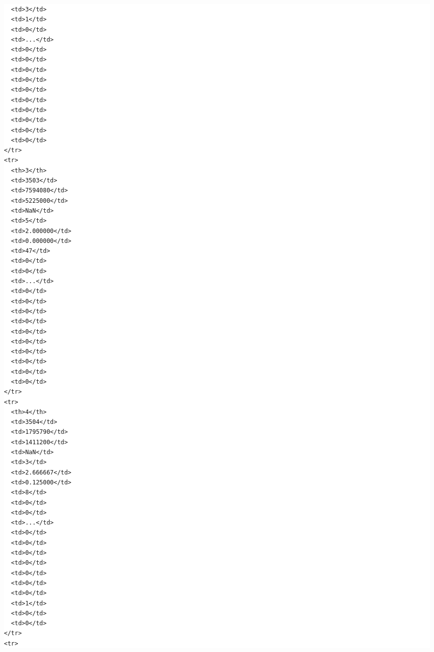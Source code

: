      <td>3</td>
      <td>1</td>
      <td>0</td>
      <td>...</td>
      <td>0</td>
      <td>0</td>
      <td>0</td>
      <td>0</td>
      <td>0</td>
      <td>0</td>
      <td>0</td>
      <td>0</td>
      <td>0</td>
      <td>0</td>
    </tr>
    <tr>
      <th>3</th>
      <td>3503</td>
      <td>7594080</td>
      <td>5225000</td>
      <td>NaN</td>
      <td>5</td>
      <td>2.000000</td>
      <td>0.000000</td>
      <td>47</td>
      <td>0</td>
      <td>0</td>
      <td>...</td>
      <td>0</td>
      <td>0</td>
      <td>0</td>
      <td>0</td>
      <td>0</td>
      <td>0</td>
      <td>0</td>
      <td>0</td>
      <td>0</td>
      <td>0</td>
    </tr>
    <tr>
      <th>4</th>
      <td>3504</td>
      <td>1795790</td>
      <td>1411200</td>
      <td>NaN</td>
      <td>3</td>
      <td>2.666667</td>
      <td>0.125000</td>
      <td>8</td>
      <td>0</td>
      <td>0</td>
      <td>...</td>
      <td>0</td>
      <td>0</td>
      <td>0</td>
      <td>0</td>
      <td>0</td>
      <td>0</td>
      <td>0</td>
      <td>1</td>
      <td>0</td>
      <td>0</td>
    </tr>
    <tr>